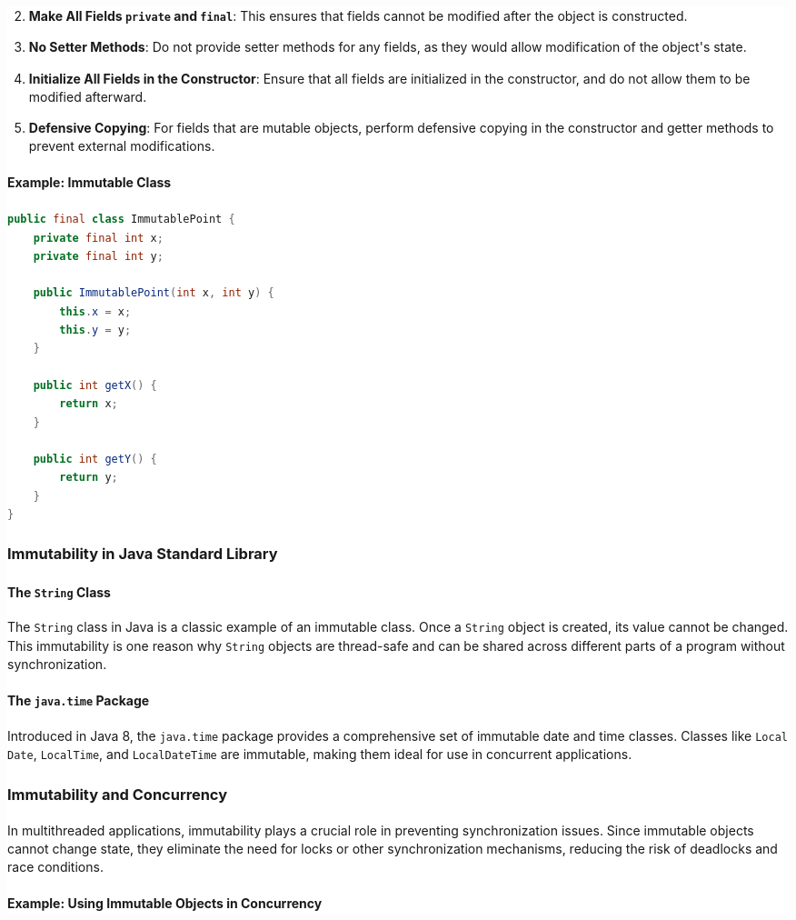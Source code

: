 2. **Make All Fields `private` and `final`**: This ensures that fields cannot be modified after the object is constructed.

3. **No Setter Methods**: Do not provide setter methods for any fields, as they would allow modification of the object's state.

4. **Initialize All Fields in the Constructor**: Ensure that all fields are initialized in the constructor, and do not allow them to be modified afterward.

5. **Defensive Copying**: For fields that are mutable objects, perform defensive copying in the constructor and getter methods to prevent external modifications.

#### Example: Immutable Class

```java
public final class ImmutablePoint {
    private final int x;
    private final int y;

    public ImmutablePoint(int x, int y) {
        this.x = x;
        this.y = y;
    }

    public int getX() {
        return x;
    }

    public int getY() {
        return y;
    }
}
```

### Immutability in Java Standard Library

#### The `String` Class

The `String` class in Java is a classic example of an immutable class. Once a `String` object is created, its value cannot be changed. This immutability is one reason why `String` objects are thread-safe and can be shared across different parts of a program without synchronization.

#### The `java.time` Package

Introduced in Java 8, the `java.time` package provides a comprehensive set of immutable date and time classes. Classes like `LocalDate`, `LocalTime`, and `LocalDateTime` are immutable, making them ideal for use in concurrent applications.

### Immutability and Concurrency

In multithreaded applications, immutability plays a crucial role in preventing synchronization issues. Since immutable objects cannot change state, they eliminate the need for locks or other synchronization mechanisms, reducing the risk of deadlocks and race conditions.

#### Example: Using Immutable Objects in Concurrency
